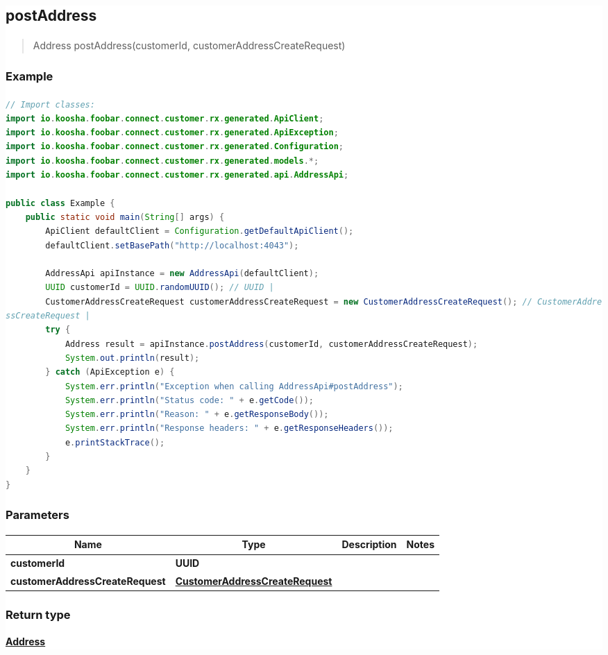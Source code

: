 
## postAddress

> Address postAddress(customerId, customerAddressCreateRequest)



### Example

```java
// Import classes:
import io.koosha.foobar.connect.customer.rx.generated.ApiClient;
import io.koosha.foobar.connect.customer.rx.generated.ApiException;
import io.koosha.foobar.connect.customer.rx.generated.Configuration;
import io.koosha.foobar.connect.customer.rx.generated.models.*;
import io.koosha.foobar.connect.customer.rx.generated.api.AddressApi;

public class Example {
    public static void main(String[] args) {
        ApiClient defaultClient = Configuration.getDefaultApiClient();
        defaultClient.setBasePath("http://localhost:4043");

        AddressApi apiInstance = new AddressApi(defaultClient);
        UUID customerId = UUID.randomUUID(); // UUID | 
        CustomerAddressCreateRequest customerAddressCreateRequest = new CustomerAddressCreateRequest(); // CustomerAddressCreateRequest | 
        try {
            Address result = apiInstance.postAddress(customerId, customerAddressCreateRequest);
            System.out.println(result);
        } catch (ApiException e) {
            System.err.println("Exception when calling AddressApi#postAddress");
            System.err.println("Status code: " + e.getCode());
            System.err.println("Reason: " + e.getResponseBody());
            System.err.println("Response headers: " + e.getResponseHeaders());
            e.printStackTrace();
        }
    }
}
```

### Parameters


| Name | Type | Description  | Notes |
|------------- | ------------- | ------------- | -------------|
| **customerId** | **UUID**|  | |
| **customerAddressCreateRequest** | [**CustomerAddressCreateRequest**](CustomerAddressCreateRequest.md)|  | |

### Return type

[**Address**](Address.md)
